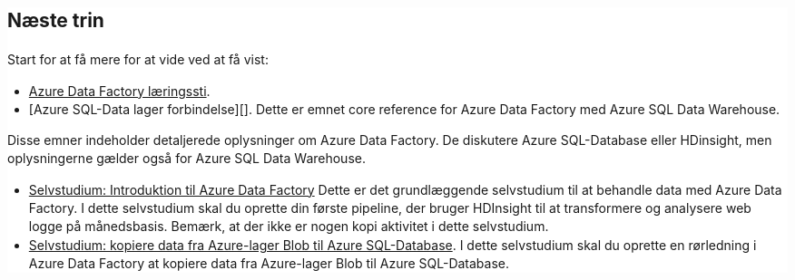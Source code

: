 ## <a name="next-steps"></a>Næste trin

Start for at få mere for at vide ved at få vist:

- [Azure Data Factory læringssti][].
- [Azure SQL-Data lager forbindelse][]. Dette er emnet core reference for Azure Data Factory med Azure SQL Data Warehouse.


Disse emner indeholder detaljerede oplysninger om Azure Data Factory. De diskutere Azure SQL-Database eller HDinsight, men oplysningerne gælder også for Azure SQL Data Warehouse.

- [Selvstudium: Introduktion til Azure Data Factory][] Dette er det grundlæggende selvstudium til at behandle data med Azure Data Factory. I dette selvstudium skal du oprette din første pipeline, der bruger HDInsight til at transformere og analysere web logge på månedsbasis. Bemærk, at der ikke er nogen kopi aktivitet i dette selvstudium.
- [Selvstudium: kopiere data fra Azure-lager Blob til Azure SQL-Database][]. I dette selvstudium skal du oprette en rørledning i Azure Data Factory at kopiere data fra Azure-lager Blob til Azure SQL-Database.





[AZCopy dokumentation]: ../storage/storage-use-azcopy.md
[Azure SQL Data Warehouse Connector]: ../data-factory/data-factory-azure-sql-data-warehouse-connector.md
[BCP]: sql-data-warehouse-load-with-bcp.md
[Create a SQL Data Warehouse]: sql-data-warehouse-get-started-provision.md
[Oprette en lagerplads-konto]: ../storage/storage-create-storage-account.md#create-a-storage-account
[Data Factory]: sql-data-warehouse-get-started-load-with-azure-data-factory.md
[Introduktion til Azure Data Factory (Data Factory Editor)]: ../data-factory/data-factory-build-your-first-pipeline-using-editor.md
[Introduktion til Azure Data Factory]: ../data-factory/data-factory-introduction.md
[Load sample data into SQL Data Warehouse]: sql-data-warehouse-load-sample-databases.md
[Move data to and from Azure SQL Data Warehouse using Azure Data Factory]: ../data-factory/data-factory-azure-sql-data-warehouse-connector.md
[PolyBase]: sql-data-warehouse-get-started-load-with-polybase.md
[Selvstudium: Kopiere data fra Azure-lager Blob til Azure SQL-Database]: ../data-factory/data-factory-copy-data-from-azure-blob-storage-to-sql-database.md
[Selvstudium: Introduktion til Azure Data Factory]: ../data-factory/data-factory-build-your-first-pipeline.md




[Azure Data Factory læringssti]: https://azure.microsoft.com/documentation/learning-paths/data-factory
[Azure-portalen]: https://portal.azure.com
[Hente eksempeldata]: https://migrhoststorage.blob.core.windows.net/adfsample/FactInternetSales.csv
